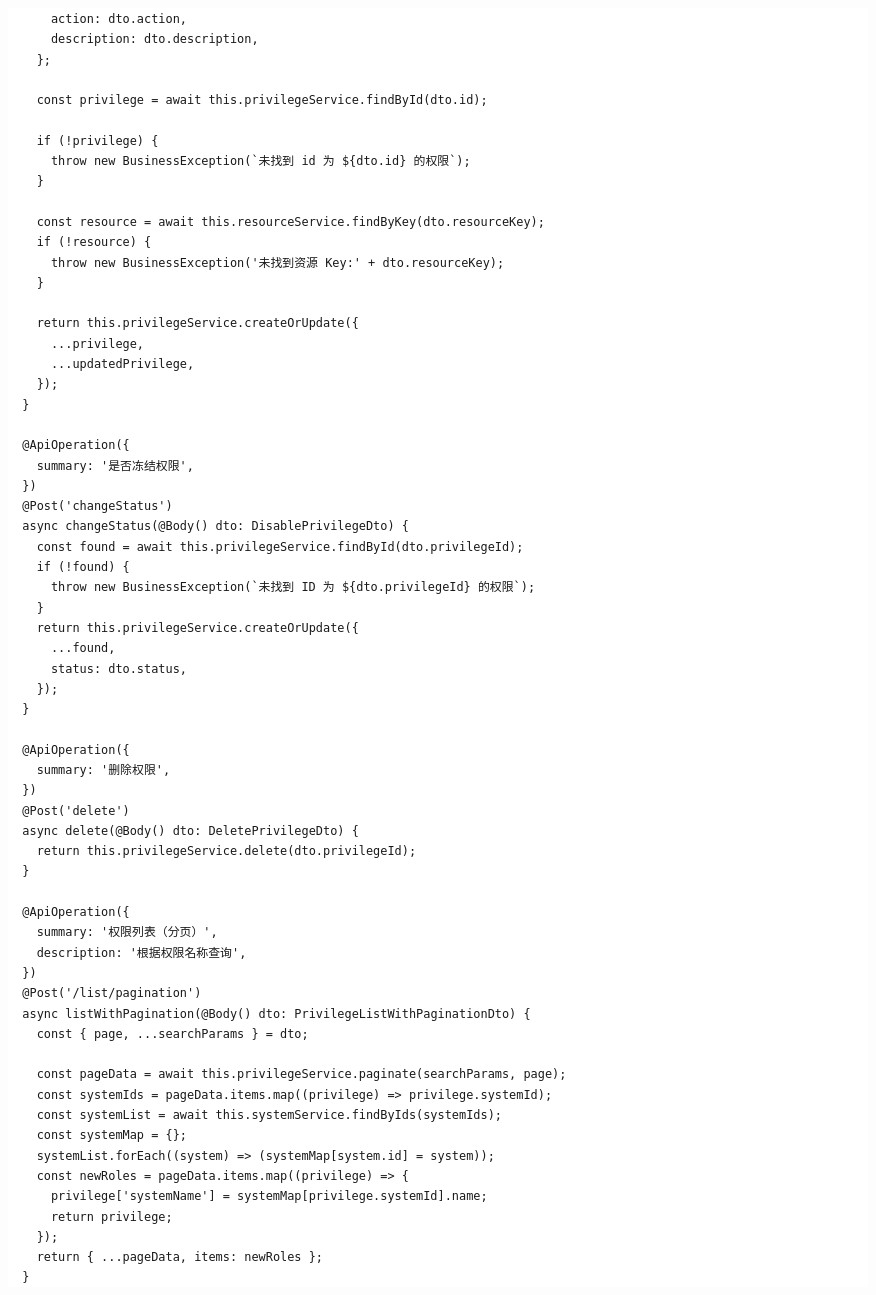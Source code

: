 ```
      action: dto.action,
      description: dto.description,
    };

    const privilege = await this.privilegeService.findById(dto.id);

    if (!privilege) {
      throw new BusinessException(`未找到 id 为 ${dto.id} 的权限`);
    }

    const resource = await this.resourceService.findByKey(dto.resourceKey);
    if (!resource) {
      throw new BusinessException('未找到资源 Key:' + dto.resourceKey);
    }

    return this.privilegeService.createOrUpdate({
      ...privilege,
      ...updatedPrivilege,
    });
  }

  @ApiOperation({
    summary: '是否冻结权限',
  })
  @Post('changeStatus')
  async changeStatus(@Body() dto: DisablePrivilegeDto) {
    const found = await this.privilegeService.findById(dto.privilegeId);
    if (!found) {
      throw new BusinessException(`未找到 ID 为 ${dto.privilegeId} 的权限`);
    }
    return this.privilegeService.createOrUpdate({
      ...found,
      status: dto.status,
    });
  }

  @ApiOperation({
    summary: '删除权限',
  })
  @Post('delete')
  async delete(@Body() dto: DeletePrivilegeDto) {
    return this.privilegeService.delete(dto.privilegeId);
  }

  @ApiOperation({
    summary: '权限列表（分页）',
    description: '根据权限名称查询',
  })
  @Post('/list/pagination')
  async listWithPagination(@Body() dto: PrivilegeListWithPaginationDto) {
    const { page, ...searchParams } = dto;

    const pageData = await this.privilegeService.paginate(searchParams, page);
    const systemIds = pageData.items.map((privilege) => privilege.systemId);
    const systemList = await this.systemService.findByIds(systemIds);
    const systemMap = {};
    systemList.forEach((system) => (systemMap[system.id] = system));
    const newRoles = pageData.items.map((privilege) => {
      privilege['systemName'] = systemMap[privilege.systemId].name;
      return privilege;
    });
    return { ...pageData, items: newRoles };
  }
```